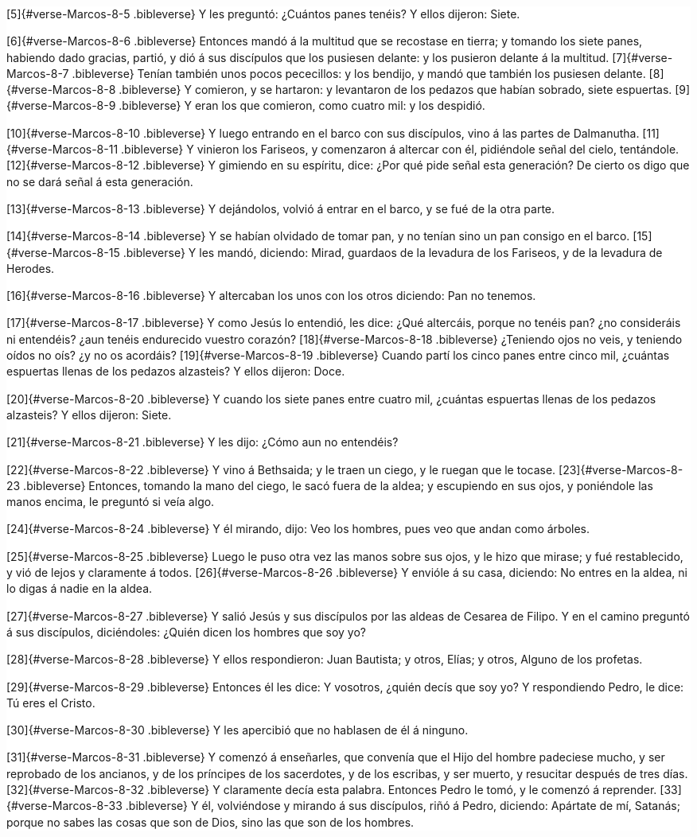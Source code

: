 [5]{#verse-Marcos-8-5 .bibleverse} Y les preguntó: ¿Cuántos panes tenéis? Y ellos dijeron: Siete.

[6]{#verse-Marcos-8-6 .bibleverse} Entonces mandó á la multitud que se recostase en tierra; y tomando los siete panes, habiendo dado gracias, partió, y dió á sus discípulos que los pusiesen delante: y los pusieron delante á la multitud. [7]{#verse-Marcos-8-7 .bibleverse} Tenían también unos pocos pececillos: y los bendijo, y mandó que también los pusiesen delante. [8]{#verse-Marcos-8-8 .bibleverse} Y comieron, y se hartaron: y levantaron de los pedazos que habían sobrado, siete espuertas. [9]{#verse-Marcos-8-9 .bibleverse} Y eran los que comieron, como cuatro mil: y los despidió.

[10]{#verse-Marcos-8-10 .bibleverse} Y luego entrando en el barco con sus discípulos, vino á las partes de Dalmanutha. [11]{#verse-Marcos-8-11 .bibleverse} Y vinieron los Fariseos, y comenzaron á altercar con él, pidiéndole señal del cielo, tentándole. [12]{#verse-Marcos-8-12 .bibleverse} Y gimiendo en su espíritu, dice: ¿Por qué pide señal esta generación? De cierto os digo que no se dará señal á esta generación.

[13]{#verse-Marcos-8-13 .bibleverse} Y dejándolos, volvió á entrar en el barco, y se fué de la otra parte.

[14]{#verse-Marcos-8-14 .bibleverse} Y se habían olvidado de tomar pan, y no tenían sino un pan consigo en el barco. [15]{#verse-Marcos-8-15 .bibleverse} Y les mandó, diciendo: Mirad, guardaos de la levadura de los Fariseos, y de la levadura de Herodes.

[16]{#verse-Marcos-8-16 .bibleverse} Y altercaban los unos con los otros diciendo: Pan no tenemos.

[17]{#verse-Marcos-8-17 .bibleverse} Y como Jesús lo entendió, les dice: ¿Qué altercáis, porque no tenéis pan? ¿no consideráis ni entendéis? ¿aun tenéis endurecido vuestro corazón? [18]{#verse-Marcos-8-18 .bibleverse} ¿Teniendo ojos no veis, y teniendo oídos no oís? ¿y no os acordáis? [19]{#verse-Marcos-8-19 .bibleverse} Cuando partí los cinco panes entre cinco mil, ¿cuántas espuertas llenas de los pedazos alzasteis? Y ellos dijeron: Doce.

[20]{#verse-Marcos-8-20 .bibleverse} Y cuando los siete panes entre cuatro mil, ¿cuántas espuertas llenas de los pedazos alzasteis? Y ellos dijeron: Siete.

[21]{#verse-Marcos-8-21 .bibleverse} Y les dijo: ¿Cómo aun no entendéis?

[22]{#verse-Marcos-8-22 .bibleverse} Y vino á Bethsaida; y le traen un ciego, y le ruegan que le tocase. [23]{#verse-Marcos-8-23 .bibleverse} Entonces, tomando la mano del ciego, le sacó fuera de la aldea; y escupiendo en sus ojos, y poniéndole las manos encima, le preguntó si veía algo.

[24]{#verse-Marcos-8-24 .bibleverse} Y él mirando, dijo: Veo los hombres, pues veo que andan como árboles.

[25]{#verse-Marcos-8-25 .bibleverse} Luego le puso otra vez las manos sobre sus ojos, y le hizo que mirase; y fué restablecido, y vió de lejos y claramente á todos. [26]{#verse-Marcos-8-26 .bibleverse} Y envióle á su casa, diciendo: No entres en la aldea, ni lo digas á nadie en la aldea.

[27]{#verse-Marcos-8-27 .bibleverse} Y salió Jesús y sus discípulos por las aldeas de Cesarea de Filipo. Y en el camino preguntó á sus discípulos, diciéndoles: ¿Quién dicen los hombres que soy yo?

[28]{#verse-Marcos-8-28 .bibleverse} Y ellos respondieron: Juan Bautista; y otros, Elías; y otros, Alguno de los profetas.

[29]{#verse-Marcos-8-29 .bibleverse} Entonces él les dice: Y vosotros, ¿quién decís que soy yo? Y respondiendo Pedro, le dice: Tú eres el Cristo.

[30]{#verse-Marcos-8-30 .bibleverse} Y les apercibió que no hablasen de él á ninguno.

[31]{#verse-Marcos-8-31 .bibleverse} Y comenzó á enseñarles, que convenía que el Hijo del hombre padeciese mucho, y ser reprobado de los ancianos, y de los príncipes de los sacerdotes, y de los escribas, y ser muerto, y resucitar después de tres días. [32]{#verse-Marcos-8-32 .bibleverse} Y claramente decía esta palabra. Entonces Pedro le tomó, y le comenzó á reprender. [33]{#verse-Marcos-8-33 .bibleverse} Y él, volviéndose y mirando á sus discípulos, riñó á Pedro, diciendo: Apártate de mí, Satanás; porque no sabes las cosas que son de Dios, sino las que son de los hombres.
